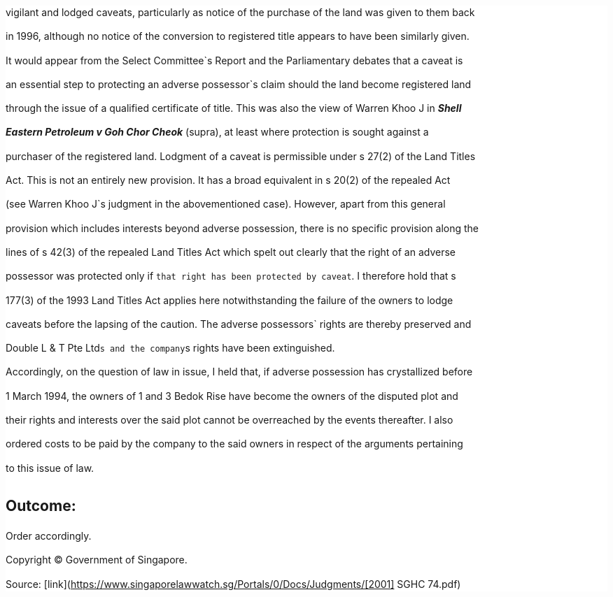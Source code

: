 vigilant and lodged caveats, particularly as notice of the purchase of the land was given to them back 

in 1996, although no notice of the conversion to registered title appears to have been similarly given. 

It would appear from the Select Committee`s Report and the Parliamentary debates that a caveat is 

an essential step to protecting an adverse possessor`s claim should the land become registered land 

through the issue of a qualified certificate of title. This was also the view of Warren Khoo J in **_Shell_** 

**_Eastern Petroleum v Goh Chor Cheok_** (supra), at least where protection is sought against a 

purchaser of the registered land. Lodgment of a caveat is permissible under s 27(2) of the Land Titles 

Act. This is not an entirely new provision. It has a broad equivalent in s 20(2) of the repealed Act 


(see Warren Khoo J`s judgment in the abovementioned case). However, apart from this general 

provision which includes interests beyond adverse possession, there is no specific provision along the 

lines of s 42(3) of the repealed Land Titles Act which spelt out clearly that the right of an adverse 

possessor was protected only if `that right has been protected by caveat`. I therefore hold that s 

177(3) of the 1993 Land Titles Act applies here notwithstanding the failure of the owners to lodge 

caveats before the lapsing of the caution. The adverse possessors` rights are thereby preserved and 

Double L & T Pte Ltd`s and the company`s rights have been extinguished. 

Accordingly, on the question of law in issue, I held that, if adverse possession has crystallized before 

1 March 1994, the owners of 1 and 3 Bedok Rise have become the owners of the disputed plot and 

their rights and interests over the said plot cannot be overreached by the events thereafter. I also 

ordered costs to be paid by the company to the said owners in respect of the arguments pertaining 

to this issue of law. 

## Outcome: 

Order accordingly. 

 Copyright © Government of Singapore. 


Source: [link](https://www.singaporelawwatch.sg/Portals/0/Docs/Judgments/[2001] SGHC 74.pdf)
